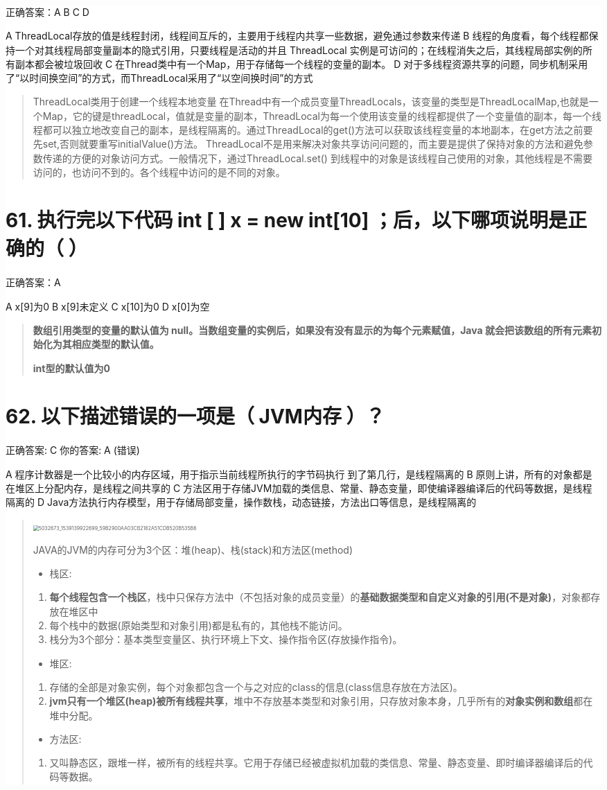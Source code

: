 正确答案：A B C D 

A ThreadLocal存放的值是线程封闭，线程间互斥的，主要用于线程内共享一些数据，避免通过参数来传递
B 线程的角度看，每个线程都保持一个对其线程局部变量副本的隐式引用，只要线程是活动的并且 ThreadLocal 实例是可访问的；在线程消失之后，其线程局部实例的所有副本都会被垃圾回收
C 在Thread类中有一个Map，用于存储每一个线程的变量的副本。
D 对于多线程资源共享的问题，同步机制采用了“以时间换空间”的方式，而ThreadLocal采用了“以空间换时间”的方式

> ThreadLocal类用于创建一个线程本地变量
> 在Thread中有一个成员变量ThreadLocals，该变量的类型是ThreadLocalMap,也就是一个Map，它的键是threadLocal，值就是变量的副本，ThreadLocal为每一个使用该变量的线程都提供了一个变量值的副本，每一个线程都可以独立地改变自己的副本，是线程隔离的。通过ThreadLocal的get()方法可以获取该线程变量的本地副本，在get方法之前要先set,否则就要重写initialValue()方法。
> ThreadLocal不是用来解决对象共享访问问题的，而主要是提供了保持对象的方法和避免参数传递的方便的对象访问方式。一般情况下，通过ThreadLocal.set() 到线程中的对象是该线程自己使用的对象，其他线程是不需要访问的，也访问不到的。各个线程中访问的是不同的对象。

# 61. 执行完以下代码 int [ ] x = new int[10] ；后，以下哪项说明是正确的（ ）

正确答案：A

A x[9]为0
B x[9]未定义
C x[10]为0
D x[0]为空

> **数组引用类型的变量的默认值为 null。当数组变量的实例后，如果没有没有显示的为每个元素赋值，Java 就会把该数组的所有元素初始化为其相应类型的默认值。**
>
> **int型的默认值为0**

# 62. 以下描述错误的一项是（ JVM内存 ）？

正确答案: C  你的答案: A (错误)

A 程序计数器是一个比较小的内存区域，用于指示当前线程所执行的字节码执行  到了第几行，是线程隔离的
B 原则上讲，所有的对象都是在堆区上分配内存，是线程之间共享的
C 方法区用于存储JVM加载的类信息、常量、静态变量，即使编译器编译后的代码等数据，是线程隔离的
D Java方法执行内存模型，用于存储局部变量，操作数栈，动态链接，方法出口等信息，是线程隔离的

> <img src="https://wwhds-markdown-image.oss-cn-beijing.aliyuncs.com/5032673_1539139922699_59B2900AA03CB2182A51CDB520B535B6.png" alt="5032673_1539139922699_59B2900AA03CB2182A51CDB520B535B6" style="zoom: 50%;" />
>
> JAVA的JVM的内存可分为3个区：堆(heap)、栈(stack)和方法区(method)
>
> - 栈区:
>
> 1. **每个线程包含一个栈区**，栈中只保存方法中（不包括对象的成员变量）的**基础数据类型和自定义对象的引用(不是对象)**，对象都存放在堆区中
> 2. 每个栈中的数据(原始类型和对象引用)都是私有的，其他栈不能访问。
> 3. 栈分为3个部分：基本类型变量区、执行环境上下文、操作指令区(存放操作指令)。
>
> - 堆区:
>
> 1. 存储的全部是对象实例，每个对象都包含一个与之对应的class的信息(class信息存放在方法区)。
> 2. **jvm只有一个堆区(heap)被所有线程共享**，堆中不存放基本类型和对象引用，只存放对象本身，几乎所有的**对象实例和数组**都在堆中分配。
>
> - 方法区:
>
> 1. 又叫静态区，跟堆一样，被所有的线程共享。它用于存储已经被虚拟机加载的类信息、常量、静态变量、即时编译器编译后的代码等数据。
